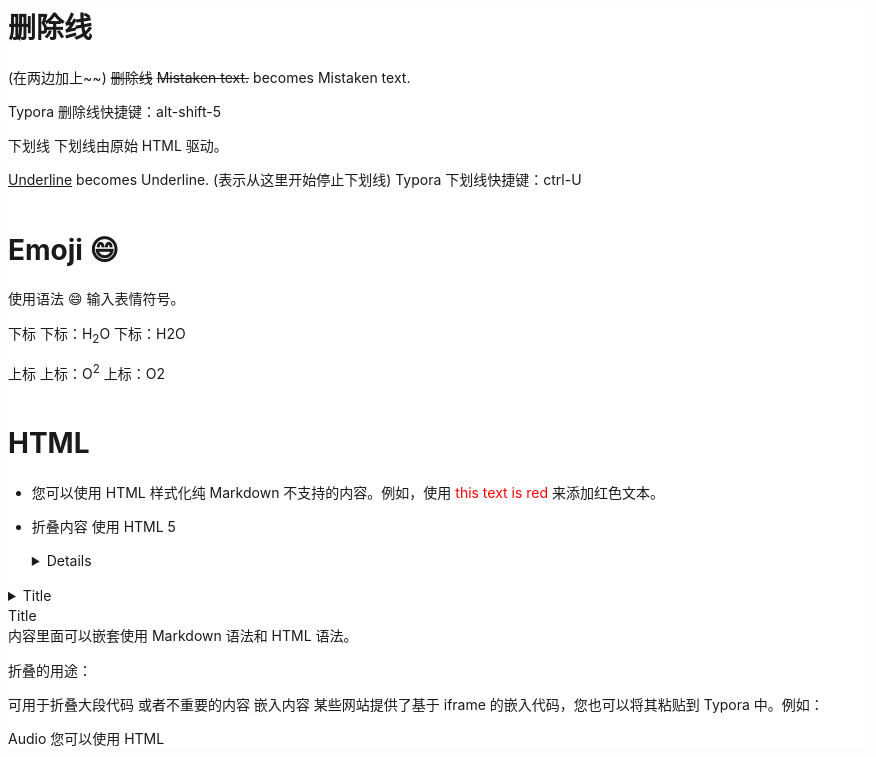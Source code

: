 # 删除线

(在两边加上~~)
~~删除线~~
~~Mistaken text.~~ becomes Mistaken text.

Typora 删除线快捷键：alt-shift-5

下划线
下划线由原始 HTML 驱动。

<u>Underline</u> becomes Underline.
(</u>表示从这里开始停止下划线)
Typora 下划线快捷键：ctrl-U

# Emoji 😄

使用语法 :smile: 输入表情符号。

下标
下标：H<sub>2</sub>O
下标：H2O

上标
上标：O<sup>2</sup>
上标：O2

# HTML

- 您可以使用 HTML 样式化纯 Markdown 不支持的内容。例如，使用 <span style="color:red">this text is red</span> 来添加红色文本。

- 折叠内容
使用 HTML 5 <details></details> 

<details><summary>Title</summary></details>
Title<br>内容里面可以嵌套使用 Markdown 语法和 HTML 语法。

折叠的用途：

可用于折叠大段代码
或者不重要的内容
嵌入内容
某些网站提供了基于 iframe 的嵌入代码，您也可以将其粘贴到 Typora 中。例如：

<iframe height='265'scrolling='no'
title='Fancy Animated SVG Menu'
src='http://codepen.io/jeangontijo/embed/OxVywj/?height=265&theme-id=0&default-tab=css,result&embed-version=2'
frameborder='no'allowtransparency='true'allowfullscreen='true'
style='width: 100%;'></iframe>

Audio
您可以使用 HTML <audio> 标签来嵌入音频。例如：

<audio src="xxx.mp3" />
src 属性可以设置为一个音频文件的 URL 或者本地文件的路径。

Video
您可以使用 HTML <video> 标签来嵌入视频。例如：

<video src="xxx.mp4" />
